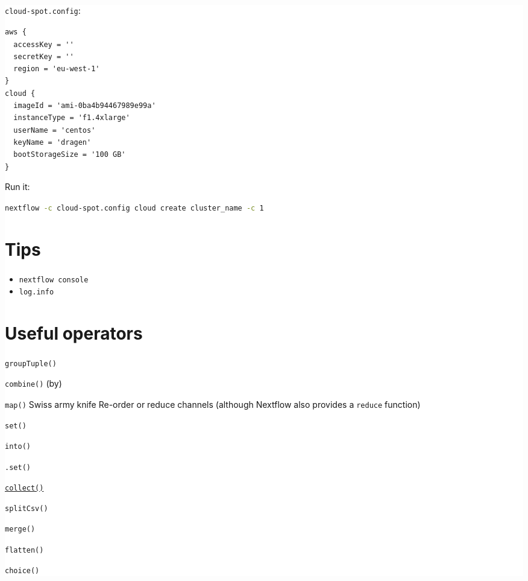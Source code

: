 `cloud-spot.config`:
```
aws {
  accessKey = ''
  secretKey = ''
  region = 'eu-west-1'
}
cloud {
  imageId = 'ami-0ba4b94467989e99a'
  instanceType = 'f1.4xlarge'
  userName = 'centos'
  keyName = 'dragen'
  bootStorageSize = '100 GB'
}
```

Run it:
```bash
nextflow -c cloud-spot.config cloud create cluster_name -c 1
```

# Tips
- `nextflow console`
- `log.info`

# Useful operators

`groupTuple()`

`combine()` (by)

`map()`
Swiss army knife
Re-order or reduce channels (although Nextflow also provides a `reduce` function)

`set()`

`into()`

`.set()`

[`collect()`](https://www.nextflow.io/docs/latest/operator.html#collect)

`splitCsv()`

`merge()`

`flatten()`

`choice()`
